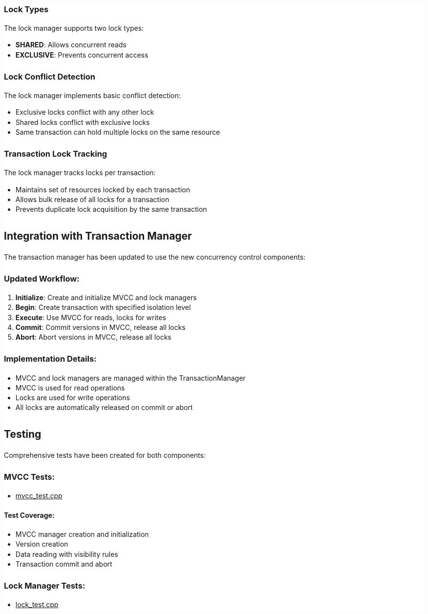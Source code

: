 ### Lock Types

The lock manager supports two lock types:
- **SHARED**: Allows concurrent reads
- **EXCLUSIVE**: Prevents concurrent access

### Lock Conflict Detection

The lock manager implements basic conflict detection:
- Exclusive locks conflict with any other lock
- Shared locks conflict with exclusive locks
- Same transaction can hold multiple locks on the same resource

### Transaction Lock Tracking

The lock manager tracks locks per transaction:
- Maintains set of resources locked by each transaction
- Allows bulk release of all locks for a transaction
- Prevents duplicate lock acquisition by the same transaction

## Integration with Transaction Manager

The transaction manager has been updated to use the new concurrency control components:

### Updated Workflow:
1. **Initialize**: Create and initialize MVCC and lock managers
2. **Begin**: Create transaction with specified isolation level
3. **Execute**: Use MVCC for reads, locks for writes
4. **Commit**: Commit versions in MVCC, release all locks
5. **Abort**: Abort versions in MVCC, release all locks

### Implementation Details:
- MVCC and lock managers are managed within the TransactionManager
- MVCC is used for read operations
- Locks are used for write operations
- All locks are automatically released on commit or abort

## Testing

Comprehensive tests have been created for both components:

### MVCC Tests:
- [mvcc_test.cpp](../src/transaction/mvcc_test.cpp)

#### Test Coverage:
- MVCC manager creation and initialization
- Version creation
- Data reading with visibility rules
- Transaction commit and abort

### Lock Manager Tests:
- [lock_test.cpp](../src/transaction/lock_test.cpp)
